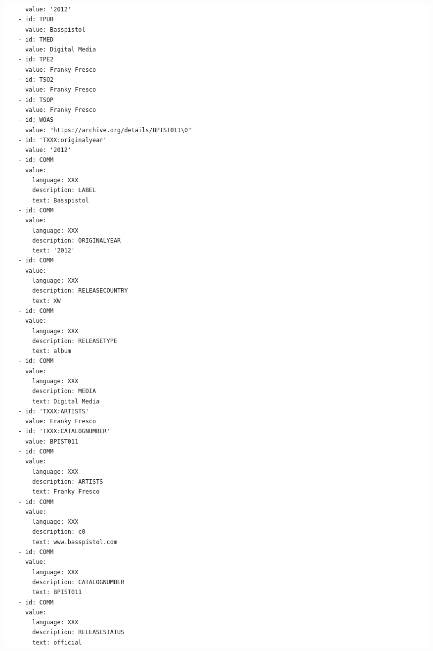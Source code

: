           value: '2012'
        - id: TPUB
          value: Basspistol
        - id: TMED
          value: Digital Media
        - id: TPE2
          value: Franky Fresco
        - id: TSO2
          value: Franky Fresco
        - id: TSOP
          value: Franky Fresco
        - id: WOAS
          value: "https://archive.org/details/BPIST011\0"
        - id: 'TXXX:originalyear'
          value: '2012'
        - id: COMM
          value:
            language: XXX
            description: LABEL
            text: Basspistol
        - id: COMM
          value:
            language: XXX
            description: ORIGINALYEAR
            text: '2012'
        - id: COMM
          value:
            language: XXX
            description: RELEASECOUNTRY
            text: XW
        - id: COMM
          value:
            language: XXX
            description: RELEASETYPE
            text: album
        - id: COMM
          value:
            language: XXX
            description: MEDIA
            text: Digital Media
        - id: 'TXXX:ARTISTS'
          value: Franky Fresco
        - id: 'TXXX:CATALOGNUMBER'
          value: BPIST011
        - id: COMM
          value:
            language: XXX
            description: ARTISTS
            text: Franky Fresco
        - id: COMM
          value:
            language: XXX
            description: c0
            text: www.basspistol.com
        - id: COMM
          value:
            language: XXX
            description: CATALOGNUMBER
            text: BPIST011
        - id: COMM
          value:
            language: XXX
            description: RELEASESTATUS
            text: official